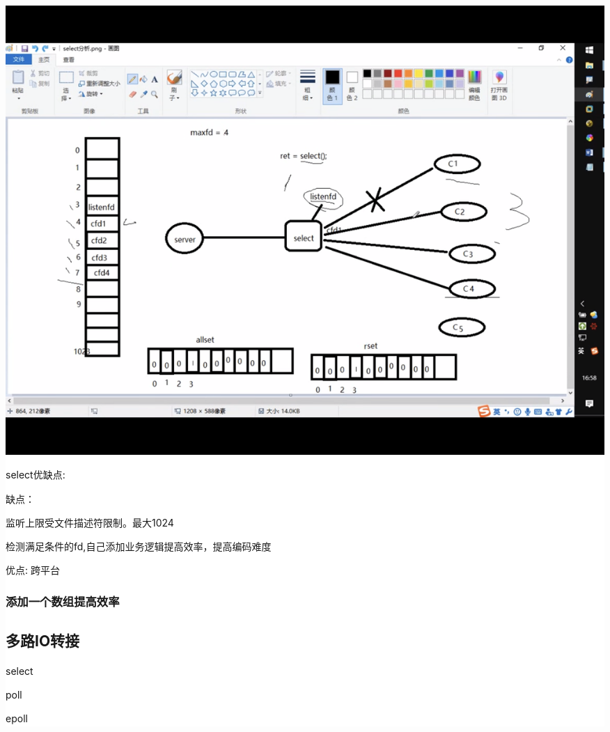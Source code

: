 ![select04](../assets/select04.png)

select优缺点:

缺点：

监听上限受文件描述符限制。最大1024

检测满足条件的fd,自己添加业务逻辑提高效率，提高编码难度

优点: 跨平台

### 添加一个数组提高效率

## 多路IO转接

select 

poll

epoll
